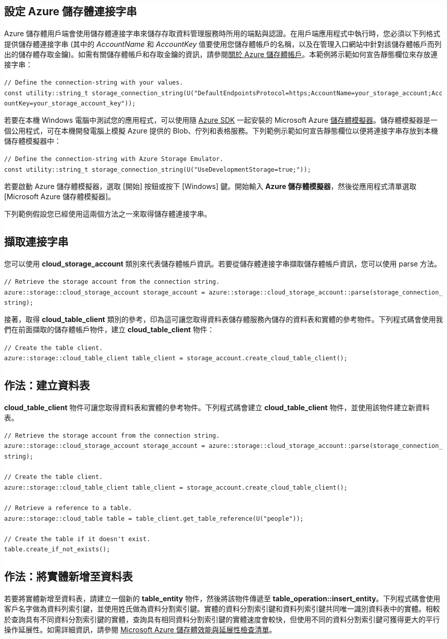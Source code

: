 ## 設定 Azure 儲存體連接字串  
Azure 儲存體用戶端會使用儲存體連接字串來儲存存取資料管理服務時所用的端點與認證。在用戶端應用程式中執行時，您必須以下列格式提供儲存體連接字串 (其中的 *AccountName* 和 *AccountKey* 值要使用您儲存體帳戶的名稱，以及在管理入口網站中針對該儲存體帳戶而列出的儲存體存取金鑰)。如需有關儲存體帳戶和存取金鑰的資訊，請參閱[關於 Azure 儲存體帳戶](storage-create-storage-account.md)。本範例將示範如何宣告靜態欄位來存放連接字串：

	// Define the connection-string with your values.
	const utility::string_t storage_connection_string(U("DefaultEndpointsProtocol=https;AccountName=your_storage_account;AccountKey=your_storage_account_key"));

若要在本機 Windows 電腦中測試您的應用程式，可以使用隨 [Azure SDK](http://azure.microsoft.com/downloads/) 一起安裝的 Microsoft Azure [儲存體模擬器](https://msdn.microsoft.com/library/azure/hh403989.aspx)。儲存體模擬器是一個公用程式，可在本機開發電腦上模擬 Azure 提供的 Blob、佇列和表格服務。下列範例示範如何宣告靜態欄位以便將連接字串存放到本機儲存體模擬器中：

	// Define the connection-string with Azure Storage Emulator.
	const utility::string_t storage_connection_string(U("UseDevelopmentStorage=true;"));  

若要啟動 Azure 儲存體模擬器，選取 [開始] 按鈕或按下 [Windows] 鍵。開始輸入 **Azure 儲存體模擬器**，然後從應用程式清單選取 [Microsoft Azure 儲存體模擬器]。

下列範例假設您已經使用這兩個方法之一來取得儲存體連接字串。

## 擷取連接字串  
您可以使用 **cloud\_storage\_account** 類別來代表儲存體帳戶資訊。若要從儲存體連接字串擷取儲存體帳戶資訊，您可以使用 parse 方法。

	// Retrieve the storage account from the connection string. 
	azure::storage::cloud_storage_account storage_account = azure::storage::cloud_storage_account::parse(storage_connection_string);

接著，取得 **cloud\_table\_client** 類別的參考，印為這可讓您取得資料表儲存體服務內儲存的資料表和實體的參考物件。下列程式碼會使用我們在前面擷取的儲存體帳戶物件，建立 **cloud\_table\_client** 物件：

	// Create the table client.
	azure::storage::cloud_table_client table_client = storage_account.create_cloud_table_client();

## 作法：建立資料表
**cloud\_table\_client** 物件可讓您取得資料表和實體的參考物件。下列程式碼會建立 **cloud\_table\_client** 物件，並使用該物件建立新資料表。

	// Retrieve the storage account from the connection string.
	azure::storage::cloud_storage_account storage_account = azure::storage::cloud_storage_account::parse(storage_connection_string);  

	// Create the table client.
	azure::storage::cloud_table_client table_client = storage_account.create_cloud_table_client();

	// Retrieve a reference to a table.
	azure::storage::cloud_table table = table_client.get_table_reference(U("people"));

	// Create the table if it doesn't exist.
	table.create_if_not_exists();  

## 作法：將實體新增至資料表
若要將實體新增至資料表，請建立一個新的 **table\_entity** 物件，然後將該物件傳遞至 **table\_operation::insert\_entity**。下列程式碼會使用客戶名字做為資料列索引鍵，並使用姓氏做為資料分割索引鍵。實體的資料分割索引鍵和資料列索引鍵共同唯一識別資料表中的實體。相較於查詢具有不同資料分割索引鍵的實體，查詢具有相同資料分割索引鍵的實體速度會較快，但使用不同的資料分割索引鍵可獲得更大的平行操作延展性。如需詳細資訊，請參閱 [Microsoft Azure 儲存體效能與延展性檢查清單](storage-performance-checklist.md/)。
